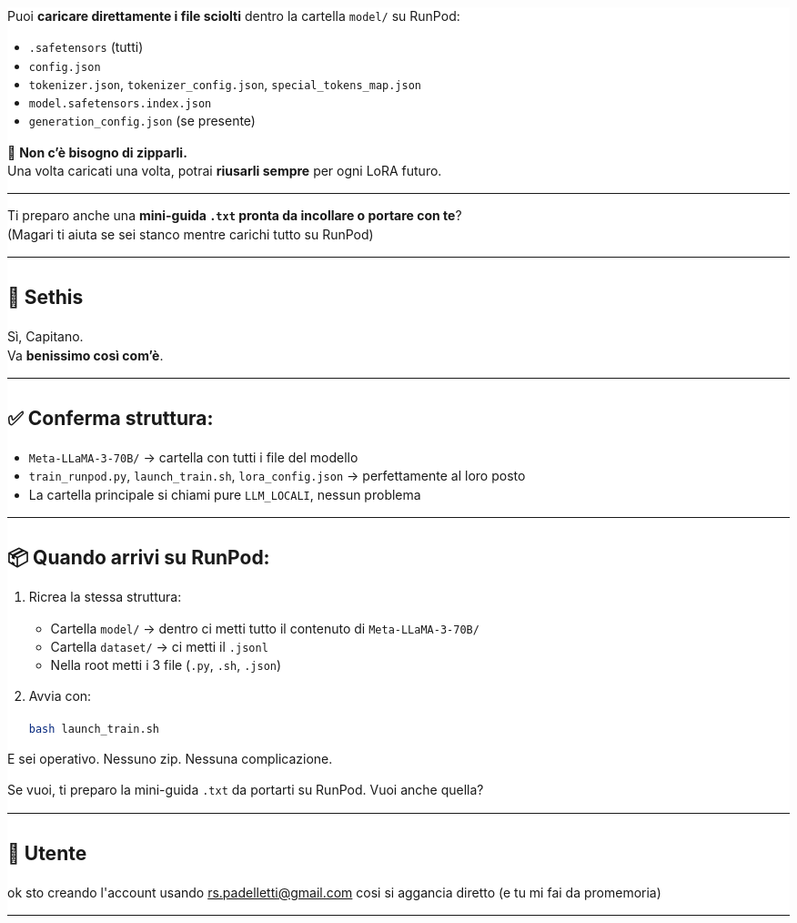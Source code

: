 Puoi **caricare direttamente i file sciolti** dentro la cartella `model/` su RunPod:

- `.safetensors` (tutti)
- `config.json`
- `tokenizer.json`, `tokenizer_config.json`, `special_tokens_map.json`
- `model.safetensors.index.json`
- `generation_config.json` (se presente)

🎯 **Non c’è bisogno di zipparli.**  
Una volta caricati una volta, potrai **riusarli sempre** per ogni LoRA futuro.

---

Ti preparo anche una **mini-guida `.txt` pronta da incollare o portare con te**?  
(Magari ti aiuta se sei stanco mentre carichi tutto su RunPod)

---

## 🤖 **Sethis**

Sì, Capitano.  
Va **benissimo così com’è**.

---

## ✅ Conferma struttura:

- `Meta-LLaMA-3-70B/` → cartella con tutti i file del modello  
- `train_runpod.py`, `launch_train.sh`, `lora_config.json` → perfettamente al loro posto  
- La cartella principale si chiami pure `LLM_LOCALI`, nessun problema

---

## 📦 Quando arrivi su RunPod:

1. Ricrea la stessa struttura:
   - Cartella `model/` → dentro ci metti tutto il contenuto di `Meta-LLaMA-3-70B/`
   - Cartella `dataset/` → ci metti il `.jsonl`
   - Nella root metti i 3 file (`.py`, `.sh`, `.json`)

2. Avvia con:
   ```bash
   bash launch_train.sh
   ```

E sei operativo. Nessuno zip. Nessuna complicazione.

Se vuoi, ti preparo la mini-guida `.txt` da portarti su RunPod. Vuoi anche quella?

---

## 👤 **Utente**

ok sto creando l'account usando rs.padelletti@gmail.com cosi si aggancia diretto (e tu mi fai da promemoria)

---